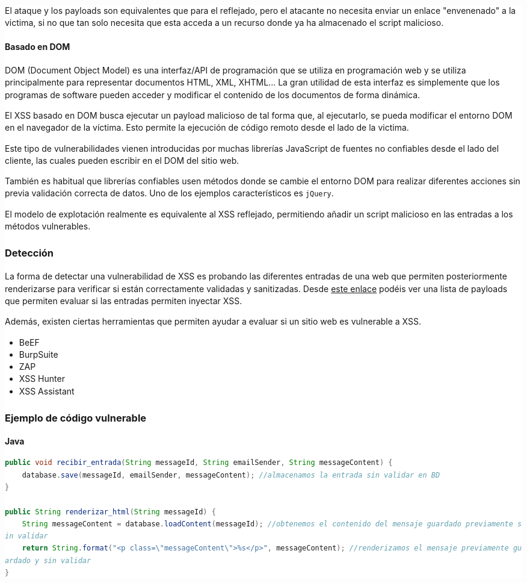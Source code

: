 El ataque y los payloads son equivalentes que para el reflejado, pero el atacante no necesita enviar un enlace "envenenado" a la victima, si no que tan solo necesita que esta acceda a un recurso donde ya ha almacenado el script malicioso.  

#### Basado en DOM

DOM (Document Object Model) es una interfaz/API de programación que se utiliza en programación web y se utiliza principalmente para representar documentos HTML, XML, XHTML... La gran utilidad de esta interfaz es simplemente que los programas de software pueden acceder y modificar el contenido de los documentos de forma dinámica.

El XSS basado en DOM busca ejecutar un payload malicioso de tal forma que, al ejecutarlo, se pueda modificar el entorno DOM en el navegador de la víctima. Esto permite la ejecución de código remoto desde el lado de la victima.

Este tipo de vulnerabilidades vienen introducidas por muchas librerías JavaScript de fuentes no confiables desde el lado del cliente, las cuales pueden escribir en el DOM del sitio web.

También es habitual que librerías confiables usen métodos donde se cambie el entorno DOM para realizar diferentes acciones sin previa validación correcta de datos. Uno de los ejemplos característicos es `jQuery`.

El modelo de explotación realmente es equivalente al XSS reflejado, permitiendo añadir un script malicioso en las entradas a los métodos vulnerables.

### Detección

La forma de detectar una vulnerabilidad de XSS es probando las diferentes entradas de una web que permiten posteriormente renderizarse para verificar si están correctamente validadas y sanitizadas. Desde [este enlace](https://github.com/payloadbox/xss-payload-list) podéis ver una lista de payloads que permiten evaluar si las entradas permiten inyectar XSS.

Además, existen ciertas herramientas que permiten ayudar a evaluar si un sitio web es vulnerable a XSS. 

* BeEF
* BurpSuite
* ZAP
* XSS Hunter
* XSS Assistant

### Ejemplo de código vulnerable

**Java**

```java
public void recibir_entrada(String messageId, String emailSender, String messageContent) {
    database.save(messageId, emailSender, messageContent); //almacenamos la entrada sin validar en BD
}

public String renderizar_html(String messageId) {
    String messageContent = database.loadContent(messageId); //obtenemos el contenido del mensaje guardado previamente sin validar
    return String.format("<p class=\"messageContent\">%s</p>", messageContent); //renderizamos el mensaje previamente guardado y sin validar
}
```
